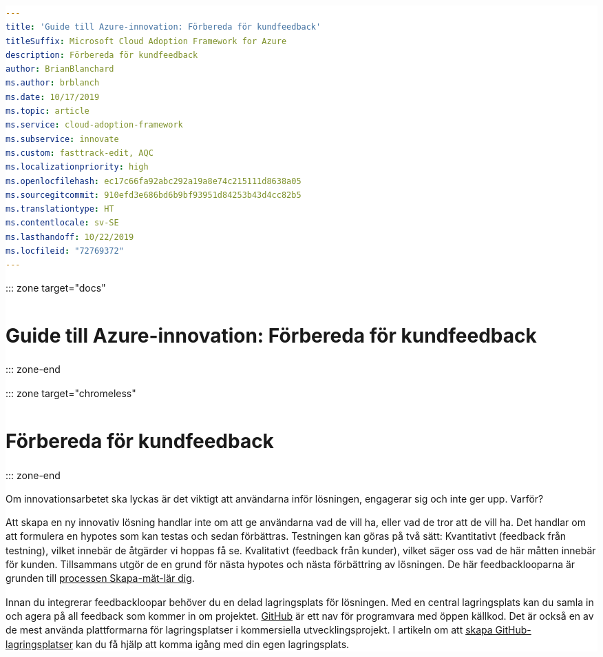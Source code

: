 ```yaml
---
title: 'Guide till Azure-innovation: Förbereda för kundfeedback'
titleSuffix: Microsoft Cloud Adoption Framework for Azure
description: Förbereda för kundfeedback
author: BrianBlanchard
ms.author: brblanch
ms.date: 10/17/2019
ms.topic: article
ms.service: cloud-adoption-framework
ms.subservice: innovate
ms.custom: fasttrack-edit, AQC
ms.localizationpriority: high
ms.openlocfilehash: ec17c66fa92abc292a19a8e74c215111d8638a05
ms.sourcegitcommit: 910efd3e686bd6b9bf93951d84253b43d4cc82b5
ms.translationtype: HT
ms.contentlocale: sv-SE
ms.lasthandoff: 10/22/2019
ms.locfileid: "72769372"
---
```

::: zone target="docs"

# <a name="azure-innovation-guide-prepare-for-customer-feedback"></a>Guide till Azure-innovation: Förbereda för kundfeedback

::: zone-end

::: zone target="chromeless"

# <a name="prepare-for-customer-feedback"></a>Förbereda för kundfeedback

::: zone-end

Om innovationsarbetet ska lyckas är det viktigt att användarna inför lösningen, engagerar sig och inte ger upp. Varför?

Att skapa en ny innovativ lösning handlar inte om att ge användarna vad de vill ha, eller vad de tror att de vill ha. Det handlar om att formulera en hypotes som kan testas och sedan förbättras. Testningen kan göras på två sätt: Kvantitativt (feedback från testning), vilket innebär de åtgärder vi hoppas få se. Kvalitativt (feedback från kunder), vilket säger oss vad de här måtten innebär för kunden. Tillsammans utgör de en grund för nästa hypotes och nästa förbättring av lösningen. De här feedbacklooparna är grunden till [processen Skapa-mät-lär dig](../considerations/adoption.md).

Innan du integrerar feedbackloopar behöver du en delad lagringsplats för lösningen. Med en central lagringsplats kan du samla in och agera på all feedback som kommer in om projektet.  [GitHub](https://github.com/) är ett nav för programvara med öppen källkod. Det är också en av de mest använda plattformarna för lagringsplatser i kommersiella utvecklingsprojekt. I artikeln om att [skapa GitHub-lagringsplatser](https://docs.microsoft.com/azure/devops/pipelines/repos/github?view=azure-devops&tabs=yaml) kan du få hjälp att komma igång med din egen lagringsplats.
